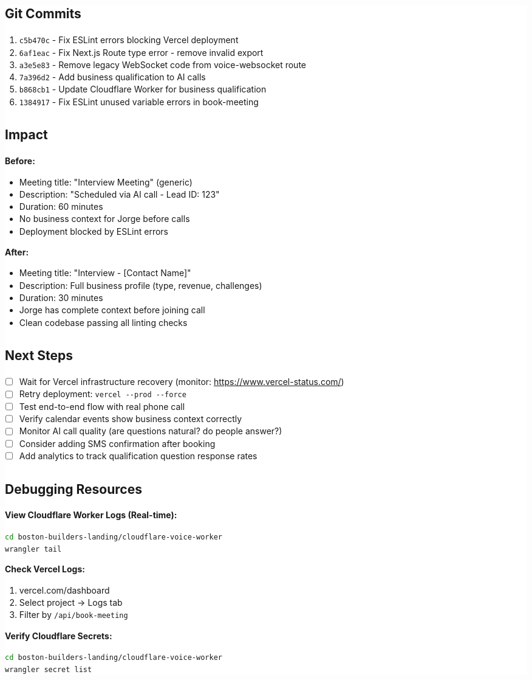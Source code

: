 ## Git Commits

1. `c5b470c` - Fix ESLint errors blocking Vercel deployment
2. `6af1eac` - Fix Next.js Route type error - remove invalid export
3. `a3e5e83` - Remove legacy WebSocket code from voice-websocket route
4. `7a396d2` - Add business qualification to AI calls
5. `b868cb1` - Update Cloudflare Worker for business qualification
6. `1384917` - Fix ESLint unused variable errors in book-meeting

## Impact

**Before:**
- Meeting title: "Interview Meeting" (generic)
- Description: "Scheduled via AI call - Lead ID: 123"
- Duration: 60 minutes
- No business context for Jorge before calls
- Deployment blocked by ESLint errors

**After:**
- Meeting title: "Interview - [Contact Name]"
- Description: Full business profile (type, revenue, challenges)
- Duration: 30 minutes
- Jorge has complete context before joining call
- Clean codebase passing all linting checks

## Next Steps

- [ ] Wait for Vercel infrastructure recovery (monitor: https://www.vercel-status.com/)
- [ ] Retry deployment: `vercel --prod --force`
- [ ] Test end-to-end flow with real phone call
- [ ] Verify calendar events show business context correctly
- [ ] Monitor AI call quality (are questions natural? do people answer?)
- [ ] Consider adding SMS confirmation after booking
- [ ] Add analytics to track qualification question response rates

## Debugging Resources

**View Cloudflare Worker Logs (Real-time):**
```bash
cd boston-builders-landing/cloudflare-voice-worker
wrangler tail
```

**Check Vercel Logs:**
1. vercel.com/dashboard
2. Select project → Logs tab
3. Filter by `/api/book-meeting`

**Verify Cloudflare Secrets:**
```bash
cd boston-builders-landing/cloudflare-voice-worker
wrangler secret list
```
